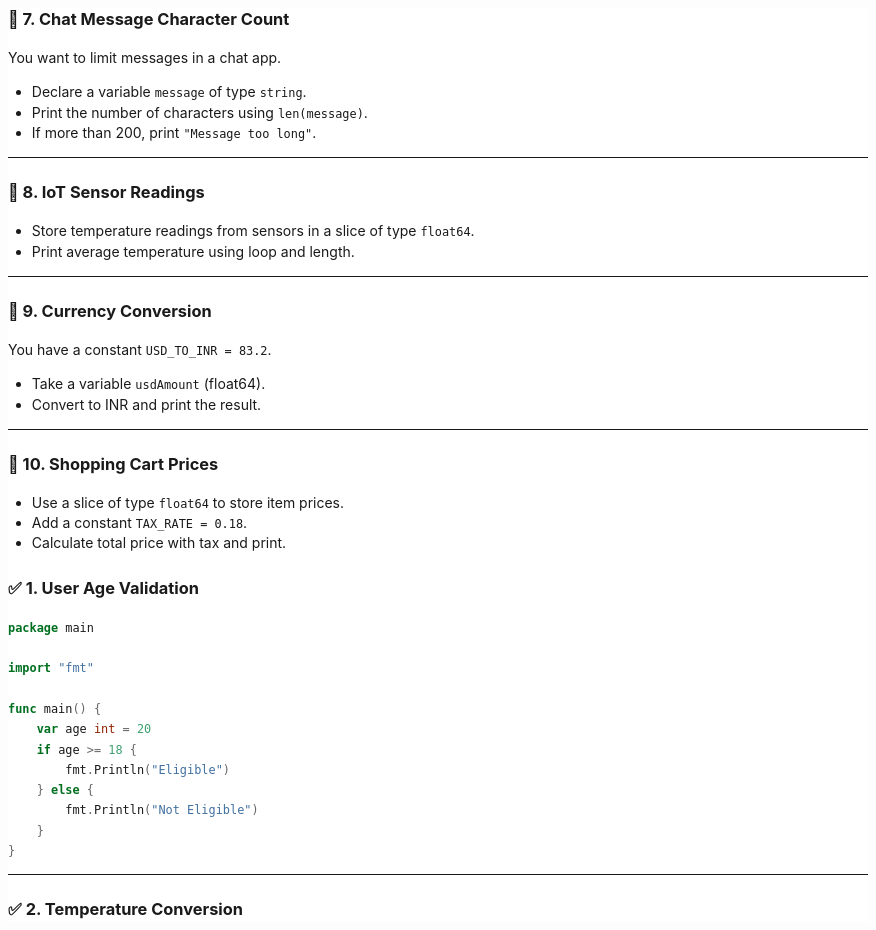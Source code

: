### 🔹 7. Chat Message Character Count

You want to limit messages in a chat app.

- Declare a variable `message` of type `string`.
- Print the number of characters using `len(message)`.
- If more than 200, print `"Message too long"`.

---

### 🔹 8. IoT Sensor Readings

- Store temperature readings from sensors in a slice of type `float64`.
- Print average temperature using loop and length.

---

### 🔹 9. Currency Conversion

You have a constant `USD_TO_INR = 83.2`.

- Take a variable `usdAmount` (float64).
- Convert to INR and print the result.

---

### 🔹 10. Shopping Cart Prices

- Use a slice of type `float64` to store item prices.
- Add a constant `TAX_RATE = 0.18`.
- Calculate total price with tax and print.

### ✅ 1. User Age Validation

```go
package main

import "fmt"

func main() {
    var age int = 20
    if age >= 18 {
        fmt.Println("Eligible")
    } else {
        fmt.Println("Not Eligible")
    }
}

```

---

### ✅ 2. Temperature Conversion
